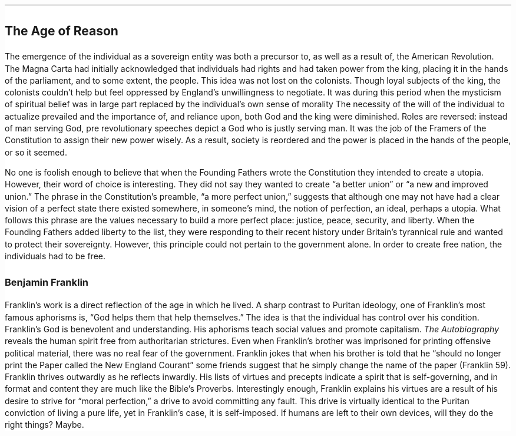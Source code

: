 <hr/>
 <h2>
  The Age of Reason
 </h2>
 <p>
  The emergence of the individual as a sovereign entity was both a precursor to, as well as a result of, the American Revolution. The Magna Carta had initially acknowledged that individuals had rights and had taken power from the king, placing it in the hands of the parliament, and to some extent, the people. This idea was not lost on the colonists. Though loyal subjects of the king, the colonists couldn’t help but feel oppressed by England’s unwillingness to negotiate. It was during this period when the mysticism of spiritual belief was in large part replaced by the individual’s own sense of morality The necessity of the will of the individual to actualize prevailed and the importance of, and reliance upon, both God and the king were diminished. Roles are reversed: instead of man serving God, pre revolutionary speeches depict a God who is justly serving man. It was the job of the Framers of the Constitution to assign their new power wisely. As a result, society is reordered and the power is placed in the hands of the people, or so it seemed.
 </p>
<p>
  No one is foolish enough to believe that when the Founding Fathers wrote the Constitution they intended to create a utopia. However, their word of choice is interesting. They did not say they wanted to create “a better union” or “a new and improved union.” The phrase in the Constitution’s preamble, “a more perfect union,” suggests that although one may not have had a clear vision of a perfect state there existed somewhere, in someone’s mind, the notion of perfection, an ideal, perhaps a utopia. What follows this phrase are the values necessary to build a more perfect place: justice, peace, security, and liberty. When the Founding Fathers added liberty to the list, they were responding to their recent history under Britain’s tyrannical rule and wanted to protect their sovereignty. However, this principle could not pertain to the government alone. In order to create free nation, the individuals had to be free.
 </p>

<h3>
  Benjamin Franklin
 </h3>
 <p>
  Franklin’s work is a direct reflection of the age in which he lived. A sharp contrast to Puritan ideology, one of Franklin’s most famous aphorisms is, “God helps them that help themselves.” The idea is that the individual has control over his condition. Franklin’s God is benevolent and understanding. His aphorisms teach social values and promote capitalism.
  <i>
   The Autobiography
  </i>
  reveals the human spirit free from authoritarian strictures. Even when Franklin’s brother was imprisoned for printing offensive political material, there was no real fear of the government. Franklin jokes that when his brother is told that he “should no longer print the Paper called the New England Courant” some friends suggest that he simply change the name of the paper (Franklin 59). Franklin thrives outwardly as he reflects inwardly. His lists of virtues and precepts indicate a spirit that is self-governing, and in format and content they are much like the Bible’s Proverbs. Interestingly enough, Franklin explains his virtues are a result of his desire to strive for “moral perfection,” a drive to avoid committing any fault. This drive is virtually identical to the Puritan conviction of living a pure life, yet in Franklin’s case, it is self-imposed. If humans are left to their own devices, will they do the right things? Maybe.
 </p>
